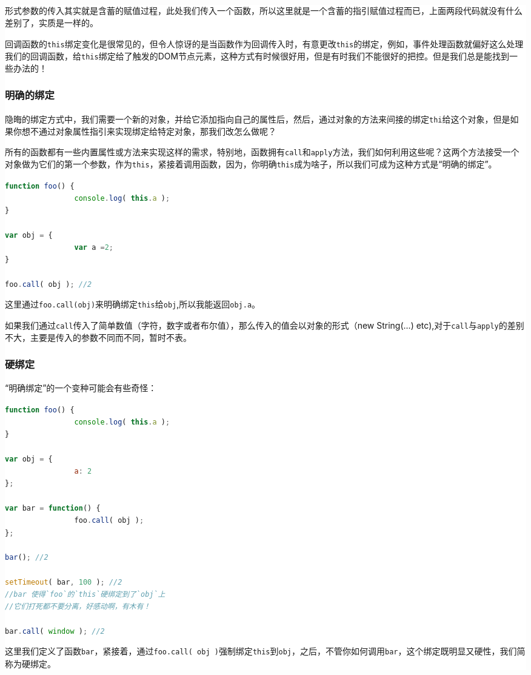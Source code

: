 形式参数的传入其实就是含蓄的赋值过程，此处我们传入一个函数，所以这里就是一个含蓄的指引赋值过程而已，上面两段代码就没有什么差别了，实质是一样的。

回调函数的`this`绑定变化是很常见的，但令人惊讶的是当函数作为回调传入时，有意更改`this`的绑定，例如，事件处理函数就偏好这么处理我们的回调函数，给`this`绑定给了触发的DOM节点元素，这种方式有时候很好用，但是有时我们不能很好的把控。但是我们总是能找到一些办法的！

### 明确的绑定

隐晦的绑定方式中，我们需要一个新的对象，并给它添加指向自己的属性后，然后，通过对象的方法来间接的绑定`thi`给这个对象，但是如果你想不通过对象属性指引来实现绑定给特定对象，那我们改怎么做呢？

所有的函数都有一些内置属性或方法来实现这样的需求，特别地，函数拥有`call`和`apply`方法，我们如何利用这些呢？这两个方法接受一个对象做为它们的第一个参数，作为`this`，紧接着调用函数，因为，你明确`this`成为啥子，所以我们可成为这种方式是“明确的绑定”。

```js
function foo() {
				console.log( this.a );
}

var obj = {
				var a =2;
}

foo.call( obj ); //2

```
这里通过`foo.call(obj)`来明确绑定`this`给`obj`,所以我能返回`obj.a`。

如果我们通过`call`传入了简单数值（字符，数字或者布尔值），那么传入的值会以对象的形式（new String(...) etc),对于`call`与`apply`的差别不大，主要是传入的参数不同而不同，暂时不表。

### 硬绑定

“明确绑定”的一个变种可能会有些奇怪：

```js
function foo() {
				console.log( this.a );
}

var obj = {
				a: 2
};

var bar = function() {
				foo.call( obj );
};

bar(); //2

setTimeout( bar, 100 ); //2
//bar 使得`foo`的`this`硬绑定到了`obj`上
//它们打死都不要分离，好感动啊，有木有！

bar.call( window ); //2

```
这里我们定义了函数`bar`，紧接着，通过`foo.call( obj )`强制绑定`this`到`obj`，之后，不管你如何调用`bar`，这个绑定既明显又硬性，我们简称为硬绑定。
